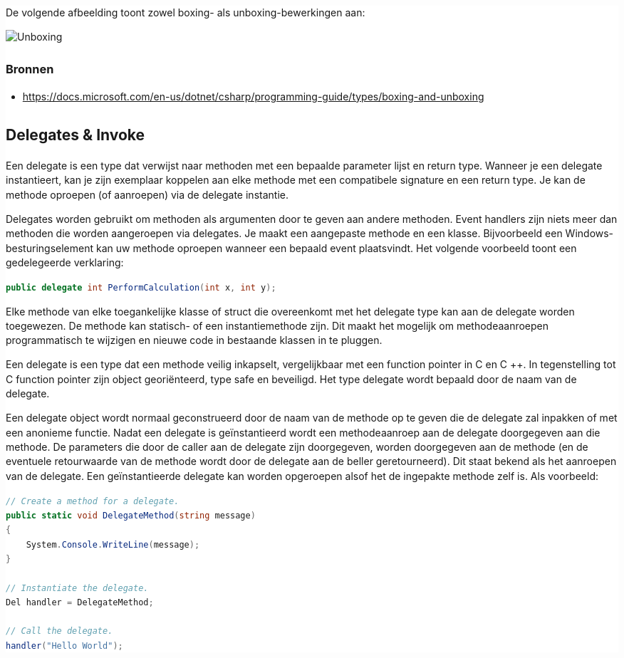 De volgende afbeelding toont zowel boxing- als unboxing-bewerkingen aan:

![Unboxing](https://docs.microsoft.com/en-us/dotnet/csharp/programming-guide/types/media/boxing-and-unboxing/unboxing-conversion-operation.gif)


### Bronnen
- https://docs.microsoft.com/en-us/dotnet/csharp/programming-guide/types/boxing-and-unboxing

## Delegates & Invoke
Een delegate is een type dat verwijst naar methoden met een bepaalde parameter lijst en return type. Wanneer je een delegate instantieert, kan je zijn exemplaar koppelen aan elke methode met een compatibele signature en een return type. Je kan de methode oproepen (of aanroepen) via de delegate instantie.

Delegates worden gebruikt om methoden als argumenten door te geven aan andere methoden. Event handlers zijn niets meer dan methoden die worden aangeroepen via delegates. Je maakt een aangepaste methode en een klasse. Bijvoorbeeld een Windows-besturingselement kan uw methode oproepen wanneer een bepaald event plaatsvindt. Het volgende voorbeeld toont een gedelegeerde verklaring:

```cs
public delegate int PerformCalculation(int x, int y);
```

Elke methode van elke toegankelijke klasse of struct die overeenkomt met het delegate type kan aan de delegate worden toegewezen. De methode kan statisch- of een instantiemethode zijn. Dit maakt het mogelijk om methodeaanroepen programmatisch te wijzigen en nieuwe code in bestaande klassen in te pluggen.

Een delegate is een type dat een methode veilig inkapselt, vergelijkbaar met een function pointer in C en C ++. In tegenstelling tot C function pointer zijn object georiënteerd, type safe en beveiligd. Het type delegate wordt bepaald door de naam van de delegate.

Een delegate object wordt normaal geconstrueerd door de naam van de methode op te geven die de delegate zal inpakken of met een anonieme functie. Nadat een delegate is geïnstantieerd wordt een methodeaanroep aan de delegate doorgegeven aan die methode. De parameters die door de caller aan de delegate zijn doorgegeven, worden doorgegeven aan de methode (en de eventuele retourwaarde van de methode wordt door de delegate aan de beller geretourneerd). Dit staat bekend als het aanroepen van de delegate. Een geïnstantieerde delegate kan worden opgeroepen alsof het de ingepakte methode zelf is. Als voorbeeld:

```cs
// Create a method for a delegate.
public static void DelegateMethod(string message)
{
    System.Console.WriteLine(message);
}

// Instantiate the delegate.
Del handler = DelegateMethod;

// Call the delegate.
handler("Hello World");
```
